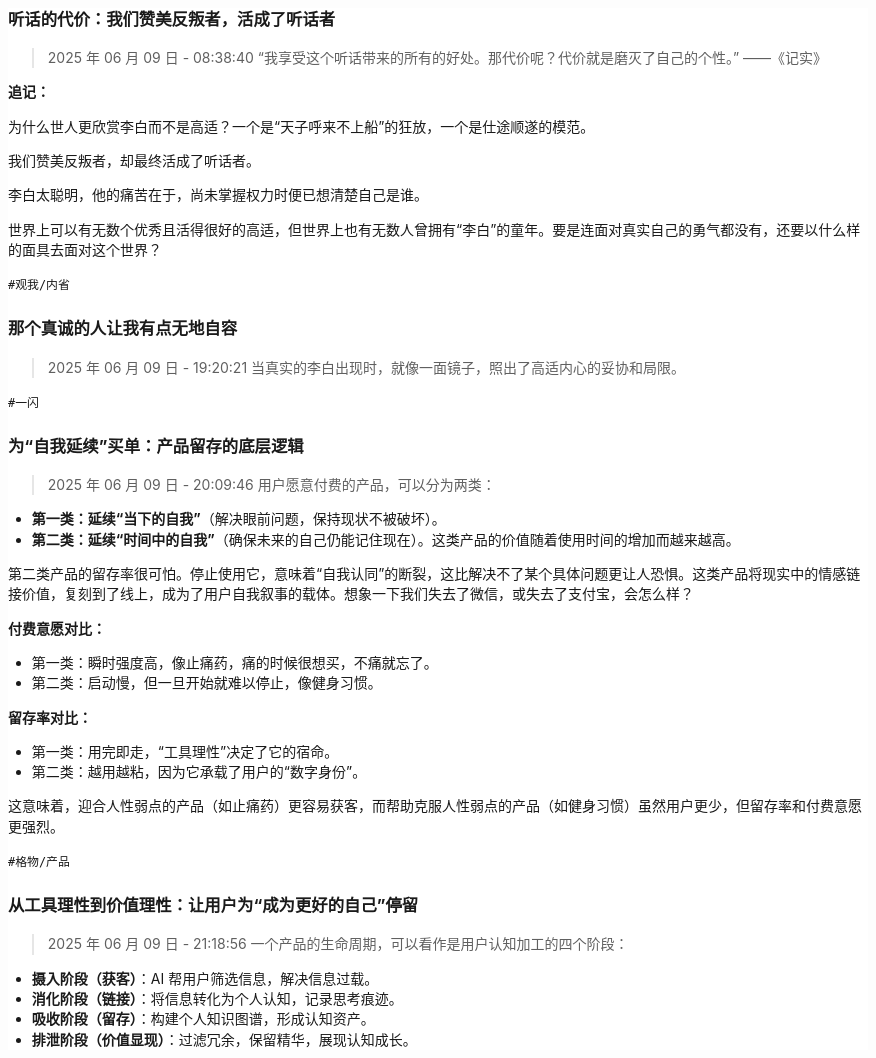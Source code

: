 ### 听话的代价：我们赞美反叛者，活成了听话者

> 2025 年 06 月 09 日 - 08:38:40
“我享受这个听话带来的所有的好处。那代价呢？代价就是磨灭了自己的个性。”
——《记实》
> 

**追记：**

为什么世人更欣赏李白而不是高适？一个是“天子呼来不上船”的狂放，一个是仕途顺遂的模范。

我们赞美反叛者，却最终活成了听话者。

李白太聪明，他的痛苦在于，尚未掌握权力时便已想清楚自己是谁。

世界上可以有无数个优秀且活得很好的高适，但世界上也有无数人曾拥有“李白”的童年。要是连面对真实自己的勇气都没有，还要以什么样的面具去面对这个世界？

`#观我/内省`

### 那个真诚的人让我有点无地自容

> 2025 年 06 月 09 日 - 19:20:21
当真实的李白出现时，就像一面镜子，照出了高适内心的妥协和局限。
> 

`#一闪`

### 为“自我延续”买单：产品留存的底层逻辑

> 2025 年 06 月 09 日 - 20:09:46
用户愿意付费的产品，可以分为两类：
> 
- **第一类：延续“当下的自我”**（解决眼前问题，保持现状不被破坏）。
- **第二类：延续“时间中的自我”**（确保未来的自己仍能记住现在）。这类产品的价值随着使用时间的增加而越来越高。

第二类产品的留存率很可怕。停止使用它，意味着“自我认同”的断裂，这比解决不了某个具体问题更让人恐惧。这类产品将现实中的情感链接价值，复刻到了线上，成为了用户自我叙事的载体。想象一下我们失去了微信，或失去了支付宝，会怎么样？

**付费意愿对比：**

- 第一类：瞬时强度高，像止痛药，痛的时候很想买，不痛就忘了。
- 第二类：启动慢，但一旦开始就难以停止，像健身习惯。

**留存率对比：**

- 第一类：用完即走，“工具理性”决定了它的宿命。
- 第二类：越用越粘，因为它承载了用户的“数字身份”。

这意味着，迎合人性弱点的产品（如止痛药）更容易获客，而帮助克服人性弱点的产品（如健身习惯）虽然用户更少，但留存率和付费意愿更强烈。

`#格物/产品`

### 从工具理性到价值理性：让用户为“成为更好的自己”停留

> 2025 年 06 月 09 日 - 21:18:56
一个产品的生命周期，可以看作是用户认知加工的四个阶段：
> 
- **摄入阶段（获客）**：AI 帮用户筛选信息，解决信息过载。
- **消化阶段（链接）**：将信息转化为个人认知，记录思考痕迹。
- **吸收阶段（留存）**：构建个人知识图谱，形成认知资产。
- **排泄阶段（价值显现）**：过滤冗余，保留精华，展现认知成长。
